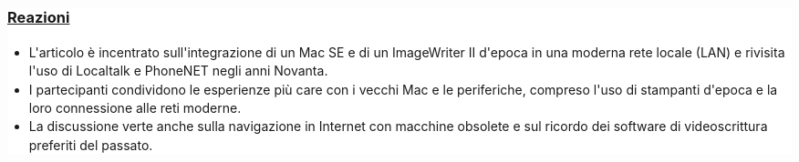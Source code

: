 ### [Reazioni](https://news.ycombinator.com/item?id=37546689)

- L'articolo è incentrato sull'integrazione di un Mac SE e di un ImageWriter II d'epoca in una moderna rete locale (LAN) e rivisita l'uso di Localtalk e PhoneNET negli anni Novanta.
- I partecipanti condividono le esperienze più care con i vecchi Mac e le periferiche, compreso l'uso di stampanti d'epoca e la loro connessione alle reti moderne.
- La discussione verte anche sulla navigazione in Internet con macchine obsolete e sul ricordo dei software di videoscrittura preferiti del passato.

<head>
  <meta property="og:title" content="CatalaLang/catala: Linguaggio di programmazione per la specificazione delle leggi" />
  <meta property="og:type" content="website" />
  <meta property="og:image" content="https://og.cho.sh/api/og/?title=CatalaLang%2Fcatala%3A%20Linguaggio%20di%20programmazione%20per%20la%20specificazione%20delle%20leggi&subheading=luned%C3%AC%2018%20settembre%202023%3A%20Riassunto%20di%20Hacker%20News" />
</head>
